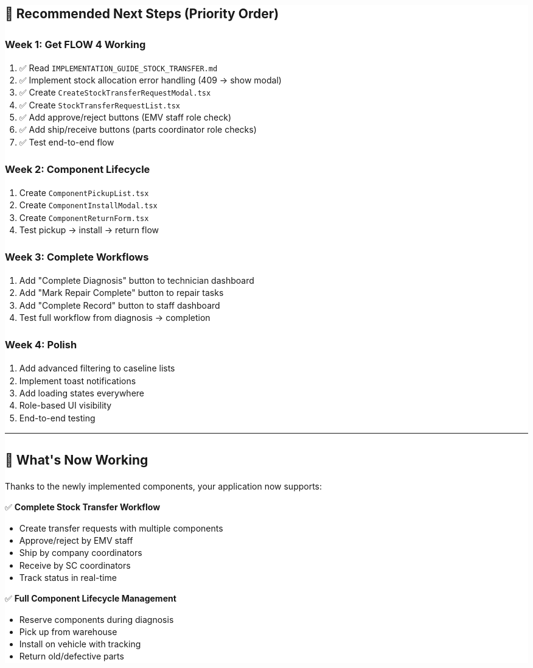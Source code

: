 ## 🚀 **Recommended Next Steps (Priority Order)**

### **Week 1: Get FLOW 4 Working**

1. ✅ Read `IMPLEMENTATION_GUIDE_STOCK_TRANSFER.md`
2. ✅ Implement stock allocation error handling (409 → show modal)
3. ✅ Create `CreateStockTransferRequestModal.tsx`
4. ✅ Create `StockTransferRequestList.tsx`
5. ✅ Add approve/reject buttons (EMV staff role check)
6. ✅ Add ship/receive buttons (parts coordinator role checks)
7. ✅ Test end-to-end flow

### **Week 2: Component Lifecycle**

1. Create `ComponentPickupList.tsx`
2. Create `ComponentInstallModal.tsx`
3. Create `ComponentReturnForm.tsx`
4. Test pickup → install → return flow

### **Week 3: Complete Workflows**

1. Add "Complete Diagnosis" button to technician dashboard
2. Add "Mark Repair Complete" button to repair tasks
3. Add "Complete Record" button to staff dashboard
4. Test full workflow from diagnosis → completion

### **Week 4: Polish**

1. Add advanced filtering to caseline lists
2. Implement toast notifications
3. Add loading states everywhere
4. Role-based UI visibility
5. End-to-end testing

---

## 🎉 **What's Now Working**

Thanks to the newly implemented components, your application now supports:

✅ **Complete Stock Transfer Workflow**

- Create transfer requests with multiple components
- Approve/reject by EMV staff
- Ship by company coordinators
- Receive by SC coordinators
- Track status in real-time

✅ **Full Component Lifecycle Management**

- Reserve components during diagnosis
- Pick up from warehouse
- Install on vehicle with tracking
- Return old/defective parts
